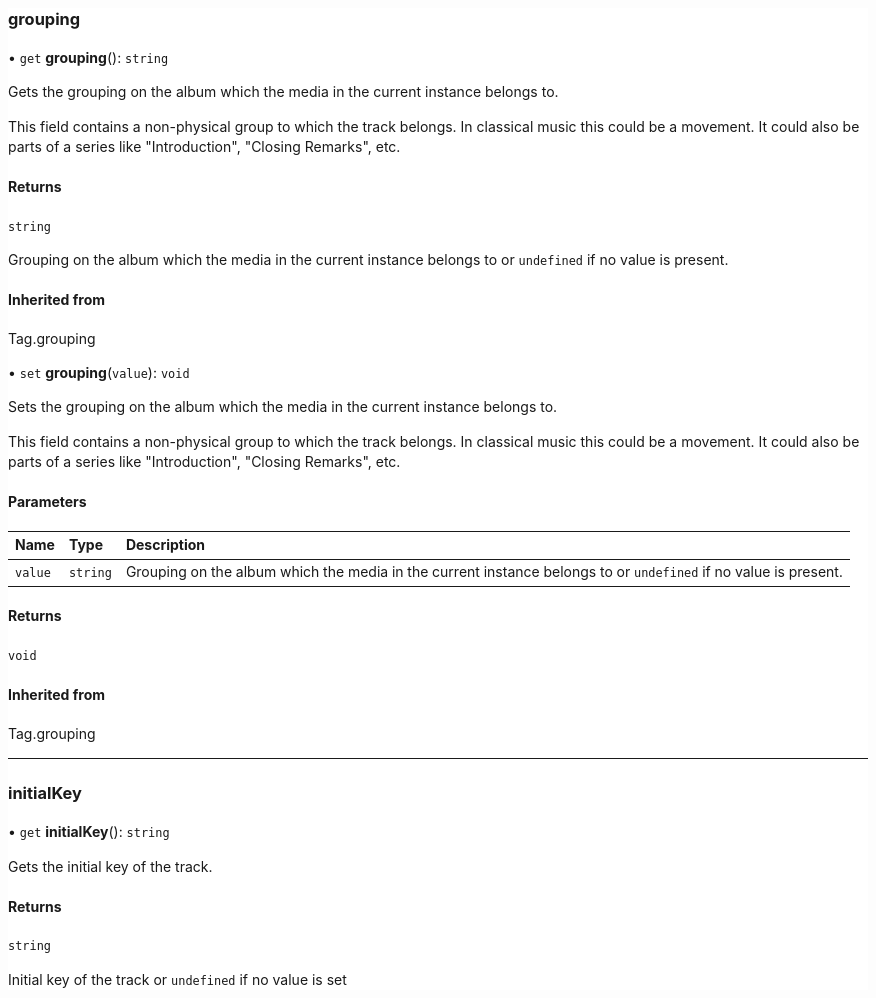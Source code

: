 
### grouping

• `get` **grouping**(): `string`

Gets the grouping on the album which the media in the current instance belongs to.

This field contains a non-physical group to which the track belongs. In classical
music this could be a movement. It could also be parts of a series like "Introduction",
"Closing Remarks", etc.

#### Returns

`string`

Grouping on the album which the media in the current instance belongs to or
`undefined` if no value is present.

#### Inherited from

Tag.grouping

• `set` **grouping**(`value`): `void`

Sets the grouping on the album which the media in the current instance belongs to.

This field contains a non-physical group to which the track belongs. In classical
music this could be a movement. It could also be parts of a series like "Introduction",
"Closing Remarks", etc.

#### Parameters

| Name    | Type     | Description                                                                                                     |
| :------ | :------- | :-------------------------------------------------------------------------------------------------------------- |
| `value` | `string` | Grouping on the album which the media in the current instance belongs to or `undefined` if no value is present. |

#### Returns

`void`

#### Inherited from

Tag.grouping

---

### initialKey

• `get` **initialKey**(): `string`

Gets the initial key of the track.

#### Returns

`string`

Initial key of the track or `undefined` if no value is set
